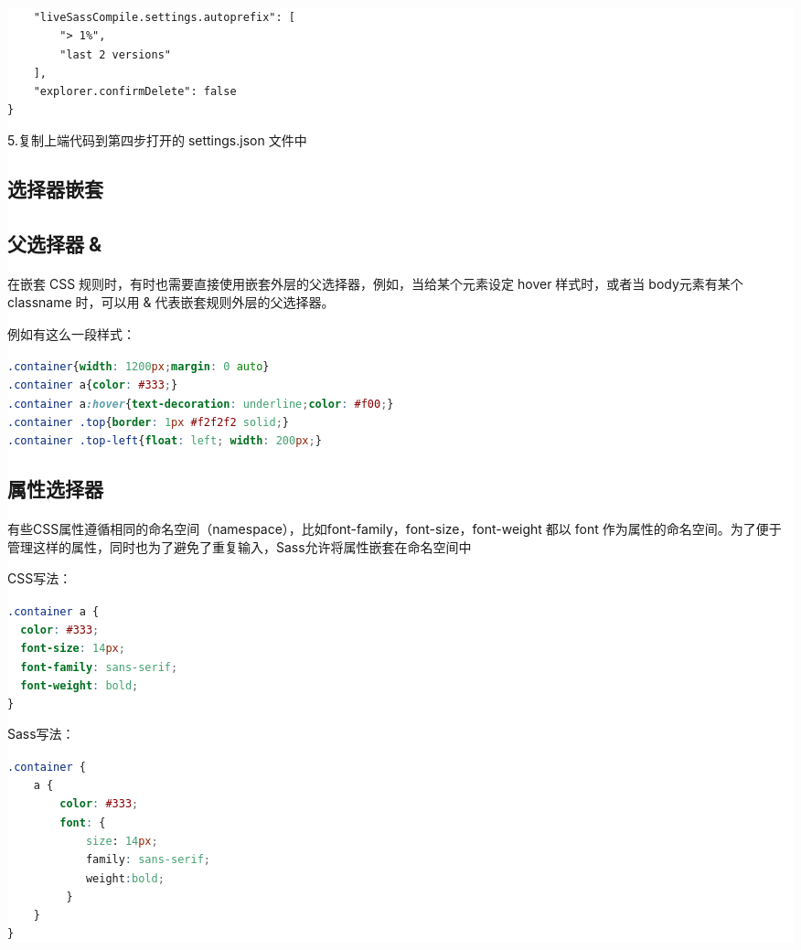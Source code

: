 ```
    "liveSassCompile.settings.autoprefix": [
        "> 1%",
        "last 2 versions"
    ],
    "explorer.confirmDelete": false
}
```

5.复制上端代码到第四步打开的 settings.json 文件中

## 选择器嵌套



## 父选择器  &

在嵌套 CSS 规则时，有时也需要直接使用嵌套外层的父选择器，例如，当给某个元素设定 hover 样式时，或者当 body元素有某个 classname 时，可以用 & 代表嵌套规则外层的父选择器。

例如有这么一段样式：

```css
.container{width: 1200px;margin: 0 auto}
.container a{color: #333;}
.container a:hover{text-decoration: underline;color: #f00;}
.container .top{border: 1px #f2f2f2 solid;}
.container .top-left{float: left; width: 200px;}
```

## 属性选择器

有些CSS属性遵循相同的命名空间（namespace），比如font-family，font-size，font-weight 都以 font 作为属性的命名空间。为了便于管理这样的属性，同时也为了避免了重复输入，Sass允许将属性嵌套在命名空间中

CSS写法：

```css
.container a {
  color: #333;
  font-size: 14px;
  font-family: sans-serif;
  font-weight: bold;
}
```

Sass写法：

```css
.container {
    a {
        color: #333;
        font: {
            size: 14px;
            family: sans-serif;
            weight:bold;
         }
    }
}
```
